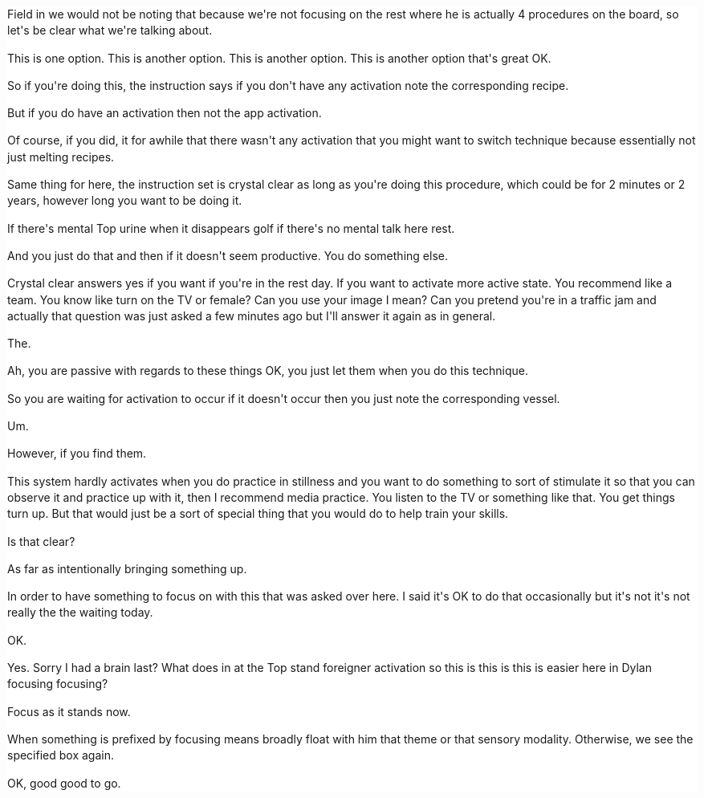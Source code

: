 Field in we would not be noting that because we're not focusing on the rest where he is actually 4 procedures on the board, so let's be clear what we're talking about.

This is one option. This is another option. This is another option. This is another option that's great OK.

So if you're doing this, the instruction says if you don't have any activation note the corresponding recipe.

But if you do have an activation then not the app activation.

Of course, if you did, it for awhile that there wasn't any activation that you might want to switch technique because essentially not just melting recipes.

Same thing for here, the instruction set is crystal clear as long as you're doing this procedure, which could be for 2 minutes or 2 years, however long you want to be doing it.

If there's mental Top urine when it disappears golf if there's no mental talk here rest.

And you just do that and then if it doesn't seem productive. You do something else.

Crystal clear answers yes if you want if you're in the rest day. If you want to activate more active state. You recommend like a team. You know like turn on the TV or female? Can you use your image I mean? Can you pretend you're in a traffic jam and actually that question was just asked a few minutes ago but I'll answer it again as in general.

The.

Ah, you are passive with regards to these things OK, you just let them when you do this technique.

So you are waiting for activation to occur if it doesn't occur then you just note the corresponding vessel.

Um.

However, if you find them.

This system hardly activates when you do practice in stillness and you want to do something to sort of stimulate it so that you can observe it and practice up with it, then I recommend media practice. You listen to the TV or something like that. You get things turn up. But that would just be a sort of special thing that you would do to help train your skills.

Is that clear?

As far as intentionally bringing something up.

In order to have something to focus on with this that was asked over here. I said it's OK to do that occasionally but it's not it's not really the the waiting today.

OK.

Yes. Sorry I had a brain last? What does in at the Top stand foreigner activation so this is this is this is easier here in Dylan focusing focusing?

Focus as it stands now.

When something is prefixed by focusing means broadly float with him that theme or that sensory modality. Otherwise, we see the specified box again.

OK, good good to go.

